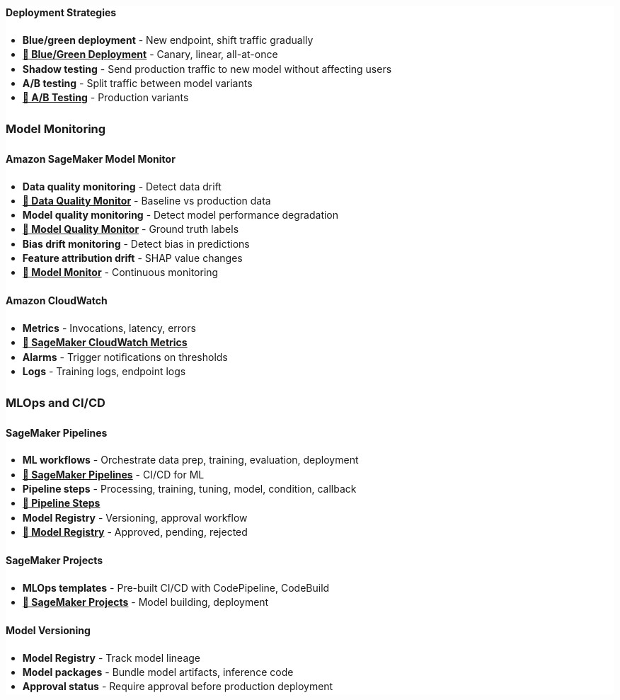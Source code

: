 #### Deployment Strategies
- **Blue/green deployment** - New endpoint, shift traffic gradually
- **[📖 Blue/Green Deployment](https://docs.aws.amazon.com/sagemaker/latest/dg/deployment-guardrails.html)** - Canary, linear, all-at-once
- **Shadow testing** - Send production traffic to new model without affecting users
- **A/B testing** - Split traffic between model variants
- **[📖 A/B Testing](https://docs.aws.amazon.com/sagemaker/latest/dg/model-ab-testing.html)** - Production variants

### Model Monitoring

#### Amazon SageMaker Model Monitor
- **Data quality monitoring** - Detect data drift
- **[📖 Data Quality Monitor](https://docs.aws.amazon.com/sagemaker/latest/dg/model-monitor-data-quality.html)** - Baseline vs production data
- **Model quality monitoring** - Detect model performance degradation
- **[📖 Model Quality Monitor](https://docs.aws.amazon.com/sagemaker/latest/dg/model-monitor-model-quality.html)** - Ground truth labels
- **Bias drift monitoring** - Detect bias in predictions
- **Feature attribution drift** - SHAP value changes
- **[📖 Model Monitor](https://docs.aws.amazon.com/sagemaker/latest/dg/model-monitor.html)** - Continuous monitoring

#### Amazon CloudWatch
- **Metrics** - Invocations, latency, errors
- **[📖 SageMaker CloudWatch Metrics](https://docs.aws.amazon.com/sagemaker/latest/dg/monitoring-cloudwatch.html)**
- **Alarms** - Trigger notifications on thresholds
- **Logs** - Training logs, endpoint logs

### MLOps and CI/CD

#### SageMaker Pipelines
- **ML workflows** - Orchestrate data prep, training, evaluation, deployment
- **[📖 SageMaker Pipelines](https://docs.aws.amazon.com/sagemaker/latest/dg/pipelines.html)** - CI/CD for ML
- **Pipeline steps** - Processing, training, tuning, model, condition, callback
- **[📖 Pipeline Steps](https://docs.aws.amazon.com/sagemaker/latest/dg/build-and-manage-steps.html)**
- **Model Registry** - Versioning, approval workflow
- **[📖 Model Registry](https://docs.aws.amazon.com/sagemaker/latest/dg/model-registry.html)** - Approved, pending, rejected

#### SageMaker Projects
- **MLOps templates** - Pre-built CI/CD with CodePipeline, CodeBuild
- **[📖 SageMaker Projects](https://docs.aws.amazon.com/sagemaker/latest/dg/sagemaker-projects.html)** - Model building, deployment

#### Model Versioning
- **Model Registry** - Track model lineage
- **Model packages** - Bundle model artifacts, inference code
- **Approval status** - Require approval before production deployment
